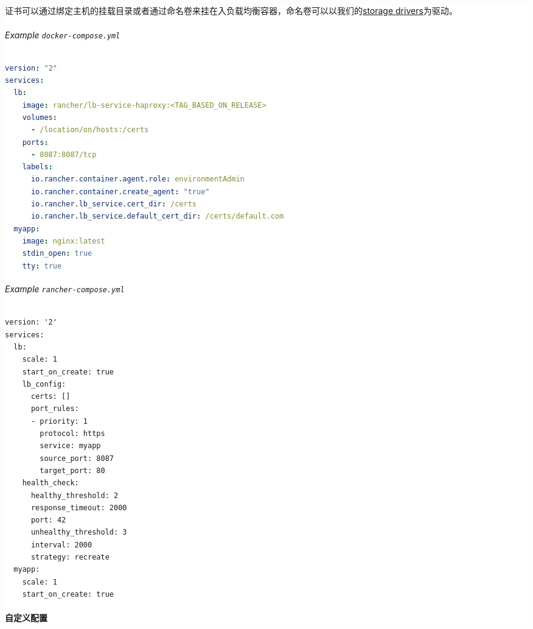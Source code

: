 证书可以通过绑定主机的挂载目录或者通过命名卷来挂在入负载均衡容器，命名卷可以以我们的[storage drivers](/docs/rancher1/rancher-service/storage-services/)为驱动。

###### Example `docker-compose.yml`

```yaml
version: "2"
services:
  lb:
    image: rancher/lb-service-haproxy:<TAG_BASED_ON_RELEASE>
    volumes:
      - /location/on/hosts:/certs
    ports:
      - 8087:8087/tcp
    labels:
      io.rancher.container.agent.role: environmentAdmin
      io.rancher.container.create_agent: "true"
      io.rancher.lb_service.cert_dir: /certs
      io.rancher.lb_service.default_cert_dir: /certs/default.com
  myapp:
    image: nginx:latest
    stdin_open: true
    tty: true
```

###### Example `rancher-compose.yml`

```
version: '2'
services:
  lb:
    scale: 1
    start_on_create: true
    lb_config:
      certs: []
      port_rules:
      - priority: 1
        protocol: https
        service: myapp
        source_port: 8087
        target_port: 80
    health_check:
      healthy_threshold: 2
      response_timeout: 2000
      port: 42
      unhealthy_threshold: 3
      interval: 2000
      strategy: recreate
  myapp:
    scale: 1
    start_on_create: true
```

#### 自定义配置
